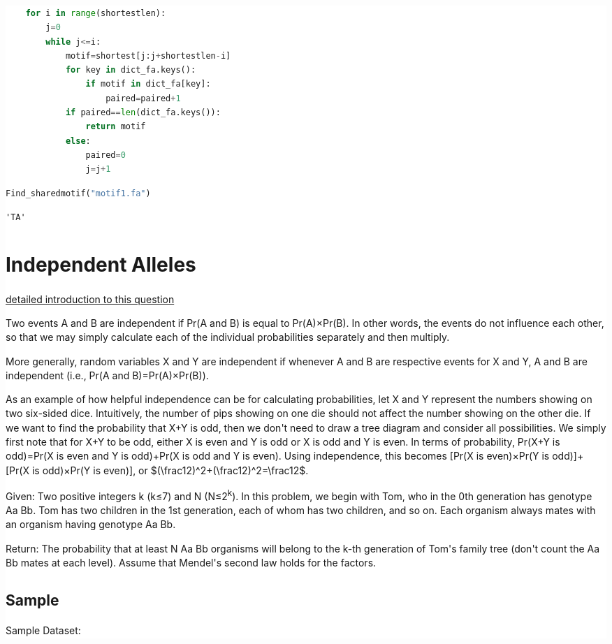 ```python
    for i in range(shortestlen):
        j=0
        while j<=i:
            motif=shortest[j:j+shortestlen-i]
            for key in dict_fa.keys():
                if motif in dict_fa[key]:
                    paired=paired+1
            if paired==len(dict_fa.keys()):
                return motif
            else:
                paired=0
                j=j+1
```


```python
Find_sharedmotif("motif1.fa")
```




    'TA'



# Independent Alleles
[detailed introduction to this question](https://rosalind.info/problems/lia/)

Two events A and B are independent if Pr(A and B) is equal to Pr(A)×Pr(B). In other words, the events do not influence each other, so that we may simply calculate each of the individual probabilities separately and then multiply.

More generally, random variables X and Y are independent if whenever A and B are respective events for X and Y, A and B are independent (i.e., Pr(A and B)=Pr(A)×Pr(B)).

As an example of how helpful independence can be for calculating probabilities, let X and Y represent the numbers showing on two six-sided dice. Intuitively, the number of pips showing on one die should not affect the number showing on the other die. If we want to find the probability that X+Y is odd, then we don't need to draw a tree diagram and consider all possibilities. We simply first note that for X+Y to be odd, either X is even and Y is odd or X is odd and Y is even. In terms of probability, Pr(X+Y is odd)=Pr(X is even and Y is odd)+Pr(X is odd and Y is even). Using independence, this becomes \[Pr(X is even)×Pr(Y is odd)\]+\[Pr(X is odd)×Pr(Y is even)\], or $(\frac12)^2+(\frac12)^2=\frac12$.

Given: Two positive integers k (k≤7) and N (N≤2<sup>k</sup>). In this problem, we begin with Tom, who in the 0th generation has genotype Aa Bb. Tom has two children in the 1st generation, each of whom has two children, and so on. Each organism always mates with an organism having genotype Aa Bb.

Return: The probability that at least N Aa Bb organisms will belong to the k-th generation of Tom's family tree (don't count the Aa Bb mates at each level). Assume that Mendel's second law holds for the factors.

## Sample
Sample Dataset:

